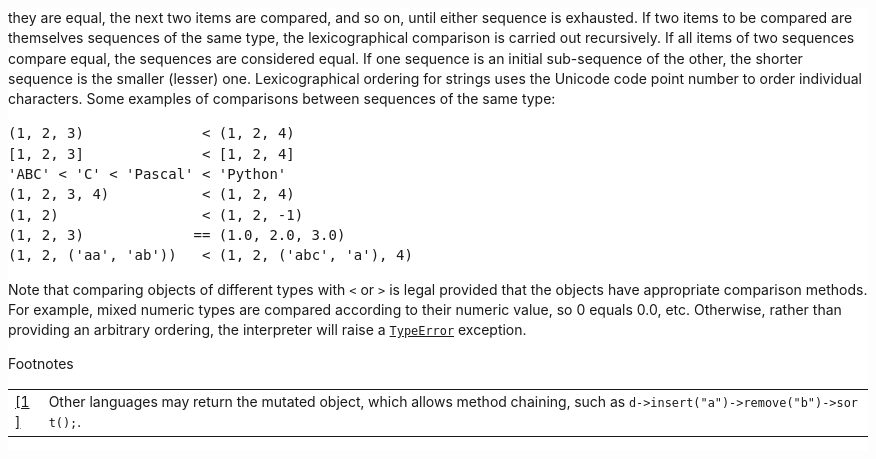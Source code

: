 they are equal, the next two items are compared, and so on, until either
sequence is exhausted. If two items to be compared are themselves sequences of
the same type, the lexicographical comparison is carried out recursively.  If
all items of two sequences compare equal, the sequences are considered equal.
If one sequence is an initial sub-sequence of the other, the shorter sequence is
the smaller (lesser) one.  Lexicographical ordering for strings uses the Unicode
code point number to order individual characters.  Some examples of comparisons
between sequences of the same type:</p>
<div class="highlight-python3 notranslate"><div class="highlight"><pre><span></span><span class="p">(</span><span class="mi">1</span><span class="p">,</span> <span class="mi">2</span><span class="p">,</span> <span class="mi">3</span><span class="p">)</span>              <span class="o">&lt;</span> <span class="p">(</span><span class="mi">1</span><span class="p">,</span> <span class="mi">2</span><span class="p">,</span> <span class="mi">4</span><span class="p">)</span>
<span class="p">[</span><span class="mi">1</span><span class="p">,</span> <span class="mi">2</span><span class="p">,</span> <span class="mi">3</span><span class="p">]</span>              <span class="o">&lt;</span> <span class="p">[</span><span class="mi">1</span><span class="p">,</span> <span class="mi">2</span><span class="p">,</span> <span class="mi">4</span><span class="p">]</span>
<span class="s1">&#39;ABC&#39;</span> <span class="o">&lt;</span> <span class="s1">&#39;C&#39;</span> <span class="o">&lt;</span> <span class="s1">&#39;Pascal&#39;</span> <span class="o">&lt;</span> <span class="s1">&#39;Python&#39;</span>
<span class="p">(</span><span class="mi">1</span><span class="p">,</span> <span class="mi">2</span><span class="p">,</span> <span class="mi">3</span><span class="p">,</span> <span class="mi">4</span><span class="p">)</span>           <span class="o">&lt;</span> <span class="p">(</span><span class="mi">1</span><span class="p">,</span> <span class="mi">2</span><span class="p">,</span> <span class="mi">4</span><span class="p">)</span>
<span class="p">(</span><span class="mi">1</span><span class="p">,</span> <span class="mi">2</span><span class="p">)</span>                 <span class="o">&lt;</span> <span class="p">(</span><span class="mi">1</span><span class="p">,</span> <span class="mi">2</span><span class="p">,</span> <span class="o">-</span><span class="mi">1</span><span class="p">)</span>
<span class="p">(</span><span class="mi">1</span><span class="p">,</span> <span class="mi">2</span><span class="p">,</span> <span class="mi">3</span><span class="p">)</span>             <span class="o">==</span> <span class="p">(</span><span class="mf">1.0</span><span class="p">,</span> <span class="mf">2.0</span><span class="p">,</span> <span class="mf">3.0</span><span class="p">)</span>
<span class="p">(</span><span class="mi">1</span><span class="p">,</span> <span class="mi">2</span><span class="p">,</span> <span class="p">(</span><span class="s1">&#39;aa&#39;</span><span class="p">,</span> <span class="s1">&#39;ab&#39;</span><span class="p">))</span>   <span class="o">&lt;</span> <span class="p">(</span><span class="mi">1</span><span class="p">,</span> <span class="mi">2</span><span class="p">,</span> <span class="p">(</span><span class="s1">&#39;abc&#39;</span><span class="p">,</span> <span class="s1">&#39;a&#39;</span><span class="p">),</span> <span class="mi">4</span><span class="p">)</span>
</pre></div>
</div>
<p>Note that comparing objects of different types with <code class="docutils literal notranslate"><span class="pre">&lt;</span></code> or <code class="docutils literal notranslate"><span class="pre">&gt;</span></code> is legal
provided that the objects have appropriate comparison methods.  For example,
mixed numeric types are compared according to their numeric value, so 0 equals
0.0, etc.  Otherwise, rather than providing an arbitrary ordering, the
interpreter will raise a <a class="reference internal" href="../library/exceptions.html#TypeError" title="TypeError"><code class="xref py py-exc docutils literal notranslate"><span class="pre">TypeError</span></code></a> exception.</p>
<p class="rubric">Footnotes</p>
<table class="docutils footnote" frame="void" id="id3" rules="none">
<colgroup><col class="label" /><col /></colgroup>
<tbody valign="top">
<tr><td class="label"><a class="fn-backref" href="#id1">[1]</a></td><td>Other languages may return the mutated object, which allows method
chaining, such as <code class="docutils literal notranslate"><span class="pre">d-&gt;insert(&quot;a&quot;)-&gt;remove(&quot;b&quot;)-&gt;sort();</span></code>.</td></tr>
</tbody>
</table>
<table class="docutils footnote" frame="void" id="id4" rules="none">
<colgroup><col class="label" /><col /></colgroup>
<tbody valign="top">